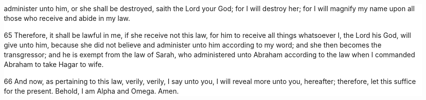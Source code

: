   administer unto him, or she shall be destroyed, saith the Lord your God; for I
  will destroy her; for I will magnify my name upon all those who receive and
  abide in my law.
</p>
<p>
  65 Therefore, it shall be lawful in me, if she receive not this law, for him
  to receive all things whatsoever I, the Lord his God, will give unto him,
  because she did not believe and administer unto him according to my word; and
  she then becomes the transgressor; and he is exempt from the law of Sarah, who
  administered unto Abraham according to the law when I commanded Abraham to
  take Hagar to wife.
</p>
<p>
  66 And now, as pertaining to this law, verily, verily, I say unto you, I will
  reveal more unto you, hereafter; therefore, let this suffice for the present.
  Behold, I am Alpha and Omega. Amen.
</p>
